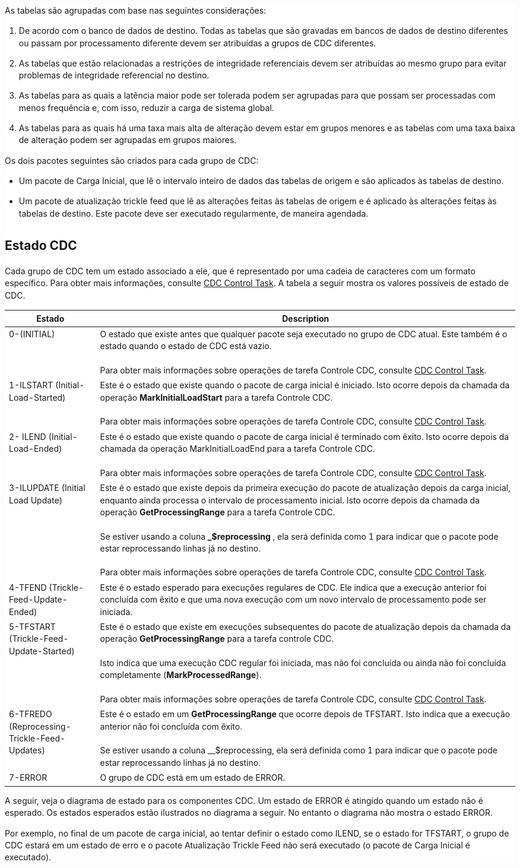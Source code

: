 As tabelas são agrupadas com base nas seguintes considerações:  
  
1.  De acordo com o banco de dados de destino. Todas as tabelas que são gravadas em bancos de dados de destino diferentes ou passam por processamento diferente devem ser atribuídas a grupos de CDC diferentes.  
  
2.  As tabelas que estão relacionadas a restrições de integridade referenciais devem ser atribuídas ao mesmo grupo para evitar problemas de integridade referencial no destino.  
  
3.  As tabelas para as quais a latência maior pode ser tolerada podem ser agrupadas para que possam ser processadas com menos frequência e, com isso, reduzir a carga de sistema global.  
  
4.  As tabelas para as quais há uma taxa mais alta de alteração devem estar em grupos menores e as tabelas com uma taxa baixa de alteração podem ser agrupadas em grupos maiores.  
  
 Os dois pacotes seguintes são criados para cada grupo de CDC:  
  
-   Um pacote de Carga Inicial, que lê o intervalo inteiro de dados das tabelas de origem e são aplicados às tabelas de destino.  
  
-   Um pacote de atualização trickle feed que lê as alterações feitas às tabelas de origem e é aplicado às alterações feitas às tabelas de destino. Este pacote deve ser executado regularmente, de maneira agendada.  
  
## <a name="cdc-state"></a>Estado CDC  
 Cada grupo de CDC tem um estado associado a ele, que é representado por uma cadeia de caracteres com um formato específico. Para obter mais informações, consulte [CDC Control Task](../../integration-services/control-flow/cdc-control-task.md). A tabela a seguir mostra os valores possíveis de estado de CDC.  
  
|Estado|Description|  
|-----------|-----------------|  
|0-(INITIAL)|O estado que existe antes que qualquer pacote seja executado no grupo de CDC atual. Este também é o estado quando o estado de CDC está vazio.<br /><br /> Para obter mais informações sobre operações de tarefa Controle CDC, consulte [CDC Control Task](../../integration-services/control-flow/cdc-control-task.md).|  
|1-ILSTART (Initial-Load-Started)|Este é o estado que existe quando o pacote de carga inicial é iniciado. Isto ocorre depois da chamada da operação **MarkInitialLoadStart** para a tarefa Controle CDC.<br /><br /> Para obter mais informações sobre operações de tarefa Controle CDC, consulte [CDC Control Task](../../integration-services/control-flow/cdc-control-task.md).|  
|2- ILEND (Initial-Load-Ended)|Este é o estado que existe quando o pacote de carga inicial é terminado com êxito. Isto ocorre depois da chamada da operação MarkInitialLoadEnd para a tarefa Controle CDC.<br /><br /> Para obter mais informações sobre operações de tarefa Controle CDC, consulte [CDC Control Task](../../integration-services/control-flow/cdc-control-task.md).|  
|3-ILUPDATE (Initial Load Update)|Este é o estado que existe depois da primeira execução do pacote de atualização depois da carga inicial, enquanto ainda processa o intervalo de processamento inicial. Isto ocorre depois da chamada da operação **GetProcessingRange** para a tarefa Controle CDC.<br /><br /> Se estiver usando a coluna **_$reprocessing** , ela será definida como 1 para indicar que o pacote pode estar reprocessando linhas já no destino.<br /><br /> Para obter mais informações sobre operações de tarefa Controle CDC, consulte [CDC Control Task](../../integration-services/control-flow/cdc-control-task.md).|  
|4-TFEND (Trickle-Feed-Update-Ended)|Este é o estado esperado para execuções regulares de CDC. Ele indica que a execução anterior foi concluída com êxito e que uma nova execução com um novo intervalo de processamento pode ser iniciada.|  
|5-TFSTART (Trickle-Feed-Update-Started)|Este é o estado que existe em execuções subsequentes do pacote de atualização depois da chamada da operação **GetProcessingRange** para a tarefa controle CDC.<br /><br /> Isto indica que uma execução CDC regular foi iniciada, mas não foi concluída ou ainda não foi concluída completamente (**MarkProcessedRange**).<br /><br /> Para obter mais informações sobre operações de tarefa Controle CDC, consulte [CDC Control Task](../../integration-services/control-flow/cdc-control-task.md).|  
|6-TFREDO (Reprocessing-Trickle-Feed-Updates)|Este é o estado em um **GetProcessingRange** que ocorre depois de TFSTART. Isto indica que a execução anterior não foi concluída com êxito.<br /><br /> Se estiver usando a coluna __$reprocessing, ela será definida como 1 para indicar que o pacote pode estar reprocessando linhas já no destino.|  
|7-ERROR|O grupo de CDC está em um estado de ERROR.|  
  
 A seguir, veja o diagrama de estado para os componentes CDC. Um estado de ERROR é atingido quando um estado não é esperado. Os estados esperados estão ilustrados no diagrama a seguir. No entanto o diagrama não mostra o estado ERROR.  
  
 Por exemplo, no final de um pacote de carga inicial, ao tentar definir o estado como ILEND, se o estado for TFSTART, o grupo de CDC estará em um estado de erro e o pacote Atualização Trickle Feed não será executado (o pacote de Carga Inicial é executado).  
  